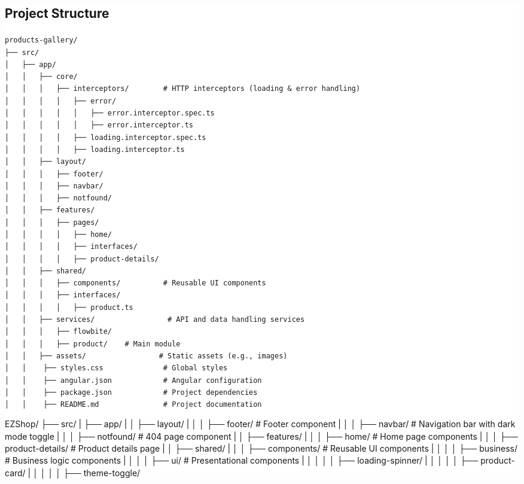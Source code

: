 
## Project Structure

```
products-gallery/
├── src/
│   ├── app/
│   │   ├── core/
│   │   │   ├── interceptors/        # HTTP interceptors (loading & error handling)
│   │   │   │   ├── error/
│   │   │   │   │   ├── error.interceptor.spec.ts
│   │   │   │   │   ├── error.interceptor.ts
│   │   │   │   ├── loading.interceptor.spec.ts
│   │   │   │   ├── loading.interceptor.ts
│   │   ├── layout/
│   │   │   ├── footer/
│   │   │   ├── navbar/
│   │   │   ├── notfound/
│   │   ├── features/
│   │   │   ├── pages/
│   │   │   │   ├── home/
│   │   │   │   ├── interfaces/
│   │   │   │   ├── product-details/
│   │   ├── shared/
│   │   │   ├── components/          # Reusable UI components
│   │   │   ├── interfaces/
│   │   │   │   ├── product.ts
│   │   ├── services/                 # API and data handling services
│   │   │   ├── flowbite/
│   │   │   ├── product/    # Main module
│   │   ├── assets/                 # Static assets (e.g., images)
│   │    ├── styles.css              # Global styles
│   │    ├── angular.json            # Angular configuration
│   │    ├── package.json            # Project dependencies
│   │    ├── README.md               # Project documentation
```

EZShop/
├── src/
| ├── app/
| │ ├── layout/
| │ │ ├── footer/ # Footer component
| │ │ ├── navbar/ # Navigation bar with dark mode toggle
| │ │ ├── notfound/ # 404 page component
| │ ├── features/
| │ │ ├── home/ # Home page components
| │ │ ├── product-details/ # Product details page
| │ ├── shared/
| │ │ ├── components/ # Reusable UI components
| │ │ │ ├── business/ # Business logic components
| │ │ │ ├── ui/ # Presentational components
| │ │ │ │ ├── loading-spinner/
| │ │ │ │ ├── product-card/
| │ │ │ │ ├── theme-toggle/